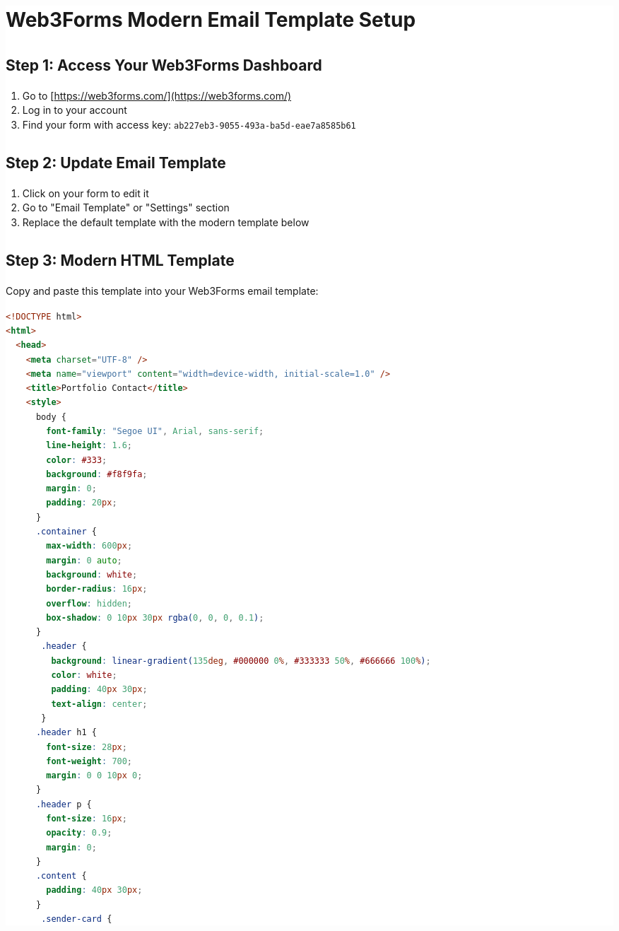 # Web3Forms Modern Email Template Setup

## Step 1: Access Your Web3Forms Dashboard

1. Go to [https://web3forms.com/](https://web3forms.com/)
2. Log in to your account
3. Find your form with access key: `ab227eb3-9055-493a-ba5d-eae7a8585b61`

## Step 2: Update Email Template

1. Click on your form to edit it
2. Go to "Email Template" or "Settings" section
3. Replace the default template with the modern template below

## Step 3: Modern HTML Template

Copy and paste this template into your Web3Forms email template:

```html
<!DOCTYPE html>
<html>
  <head>
    <meta charset="UTF-8" />
    <meta name="viewport" content="width=device-width, initial-scale=1.0" />
    <title>Portfolio Contact</title>
    <style>
      body {
        font-family: "Segoe UI", Arial, sans-serif;
        line-height: 1.6;
        color: #333;
        background: #f8f9fa;
        margin: 0;
        padding: 20px;
      }
      .container {
        max-width: 600px;
        margin: 0 auto;
        background: white;
        border-radius: 16px;
        overflow: hidden;
        box-shadow: 0 10px 30px rgba(0, 0, 0, 0.1);
      }
       .header {
         background: linear-gradient(135deg, #000000 0%, #333333 50%, #666666 100%);
         color: white;
         padding: 40px 30px;
         text-align: center;
       }
      .header h1 {
        font-size: 28px;
        font-weight: 700;
        margin: 0 0 10px 0;
      }
      .header p {
        font-size: 16px;
        opacity: 0.9;
        margin: 0;
      }
      .content {
        padding: 40px 30px;
      }
       .sender-card {
```